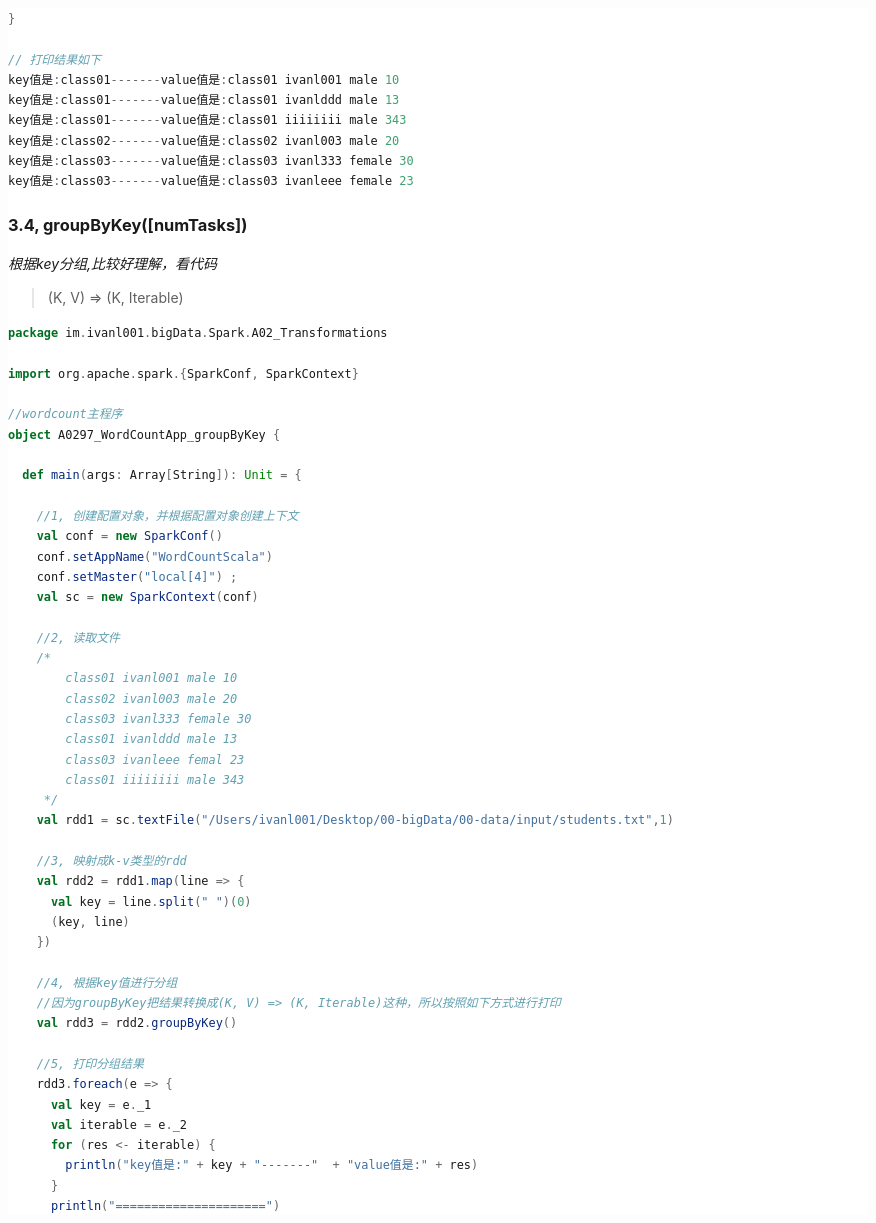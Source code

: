 ```scala
}

// 打印结果如下
key值是:class01-------value值是:class01 ivanl001 male 10
key值是:class01-------value值是:class01 ivanlddd male 13
key值是:class01-------value值是:class01 iiiiiiii male 343
key值是:class02-------value值是:class02 ivanl003 male 20
key值是:class03-------value值是:class03 ivanl333 female 30
key值是:class03-------value值是:class03 ivanleee female 23
```





### 3.4, groupByKey([numTasks])

*根据key分组,比较好理解，看代码*

> (K, V) => (K, Iterable<V>)

```scala
package im.ivanl001.bigData.Spark.A02_Transformations

import org.apache.spark.{SparkConf, SparkContext}

//wordcount主程序
object A0297_WordCountApp_groupByKey {

  def main(args: Array[String]): Unit = {

    //1, 创建配置对象，并根据配置对象创建上下文
    val conf = new SparkConf()
    conf.setAppName("WordCountScala")
    conf.setMaster("local[4]") ;
    val sc = new SparkContext(conf)

    //2, 读取文件
    /*
		class01 ivanl001 male 10
		class02 ivanl003 male 20
		class03 ivanl333 female 30
		class01 ivanlddd male 13
		class03 ivanleee femal 23
		class01 iiiiiiii male 343
     */
    val rdd1 = sc.textFile("/Users/ivanl001/Desktop/00-bigData/00-data/input/students.txt",1)

    //3, 映射成k-v类型的rdd
    val rdd2 = rdd1.map(line => {
      val key = line.split(" ")(0)
      (key, line)
    })

    //4, 根据key值进行分组
    //因为groupByKey把结果转换成(K, V) => (K, Iterable)这种，所以按照如下方式进行打印
    val rdd3 = rdd2.groupByKey()

    //5, 打印分组结果
    rdd3.foreach(e => {
      val key = e._1
      val iterable = e._2
      for (res <- iterable) {
        println("key值是:" + key + "-------"  + "value值是:" + res)
      }
      println("=====================")
```